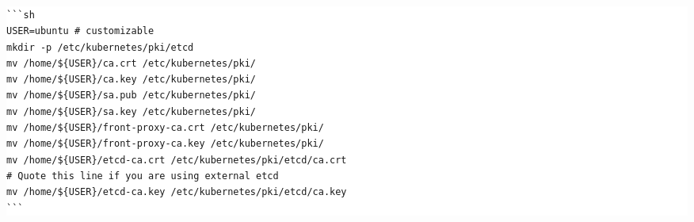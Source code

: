     ```sh
    USER=ubuntu # customizable
    mkdir -p /etc/kubernetes/pki/etcd
    mv /home/${USER}/ca.crt /etc/kubernetes/pki/
    mv /home/${USER}/ca.key /etc/kubernetes/pki/
    mv /home/${USER}/sa.pub /etc/kubernetes/pki/
    mv /home/${USER}/sa.key /etc/kubernetes/pki/
    mv /home/${USER}/front-proxy-ca.crt /etc/kubernetes/pki/
    mv /home/${USER}/front-proxy-ca.key /etc/kubernetes/pki/
    mv /home/${USER}/etcd-ca.crt /etc/kubernetes/pki/etcd/ca.crt
    # Quote this line if you are using external etcd
    mv /home/${USER}/etcd-ca.key /etc/kubernetes/pki/etcd/ca.key
    ```

